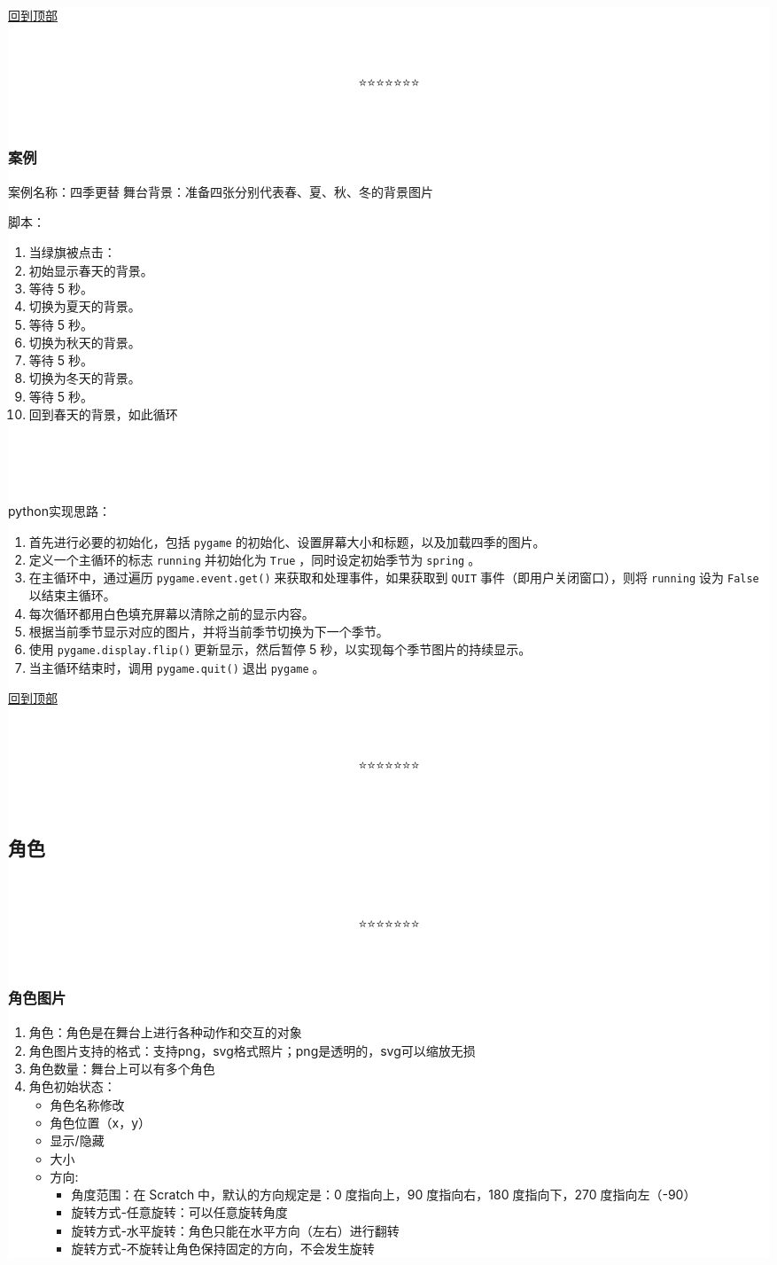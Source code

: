 
[回到顶部](#scratch_docs)<div style="text-align:center"><br><br>⭐⭐⭐⭐⭐⭐⭐<br><br><br></div>



### 案例
案例名称：四季更替
舞台背景：准备四张分别代表春、夏、秋、冬的背景图片


脚本：
1. 当绿旗被点击：
2. 初始显示春天的背景。
3. 等待 5 秒。
4. 切换为夏天的背景。
5. 等待 5 秒。
6. 切换为秋天的背景。
7. 等待 5 秒。
8. 切换为冬天的背景。
9. 等待 5 秒。
10. 回到春天的背景，如此循环

<br>
<br>
<br>

python实现思路：
1. 首先进行必要的初始化，包括 `pygame` 的初始化、设置屏幕大小和标题，以及加载四季的图片。
2. 定义一个主循环的标志 `running` 并初始化为 `True` ，同时设定初始季节为 `spring` 。
3. 在主循环中，通过遍历 `pygame.event.get()` 来获取和处理事件，如果获取到 `QUIT` 事件（即用户关闭窗口），则将 `running` 设为 `False` 以结束主循环。
4. 每次循环都用白色填充屏幕以清除之前的显示内容。
5. 根据当前季节显示对应的图片，并将当前季节切换为下一个季节。
6. 使用 `pygame.display.flip()` 更新显示，然后暂停 5 秒，以实现每个季节图片的持续显示。
7. 当主循环结束时，调用 `pygame.quit()` 退出 `pygame` 。



[回到顶部](#scratch_docs)<div style="text-align:center"><br><br>⭐⭐⭐⭐⭐⭐⭐<br><br><br></div>



## 角色



<div style="text-align:center"><br><br>⭐⭐⭐⭐⭐⭐⭐<br><br><br></div>



### 角色图片

1. 角色：角色是在舞台上进行各种动作和交互的对象
2. 角色图片支持的格式：支持png，svg格式照片；png是透明的，svg可以缩放无损
3. 角色数量：舞台上可以有多个角色
4. 角色初始状态：
    * 角色名称修改
    * 角色位置（x，y）
    * 显示/隐藏
    * 大小
    * 方向:
        * 角度范围：在 Scratch 中，默认的方向规定是：0 度指向上，90 度指向右，180 度指向下，270 度指向左（-90）
        * 旋转方式-任意旋转：可以任意旋转角度
        * 旋转方式-水平旋转：角色只能在水平方向（左右）进行翻转
        * 旋转方式-不旋转让角色保持固定的方向，不会发生旋转
